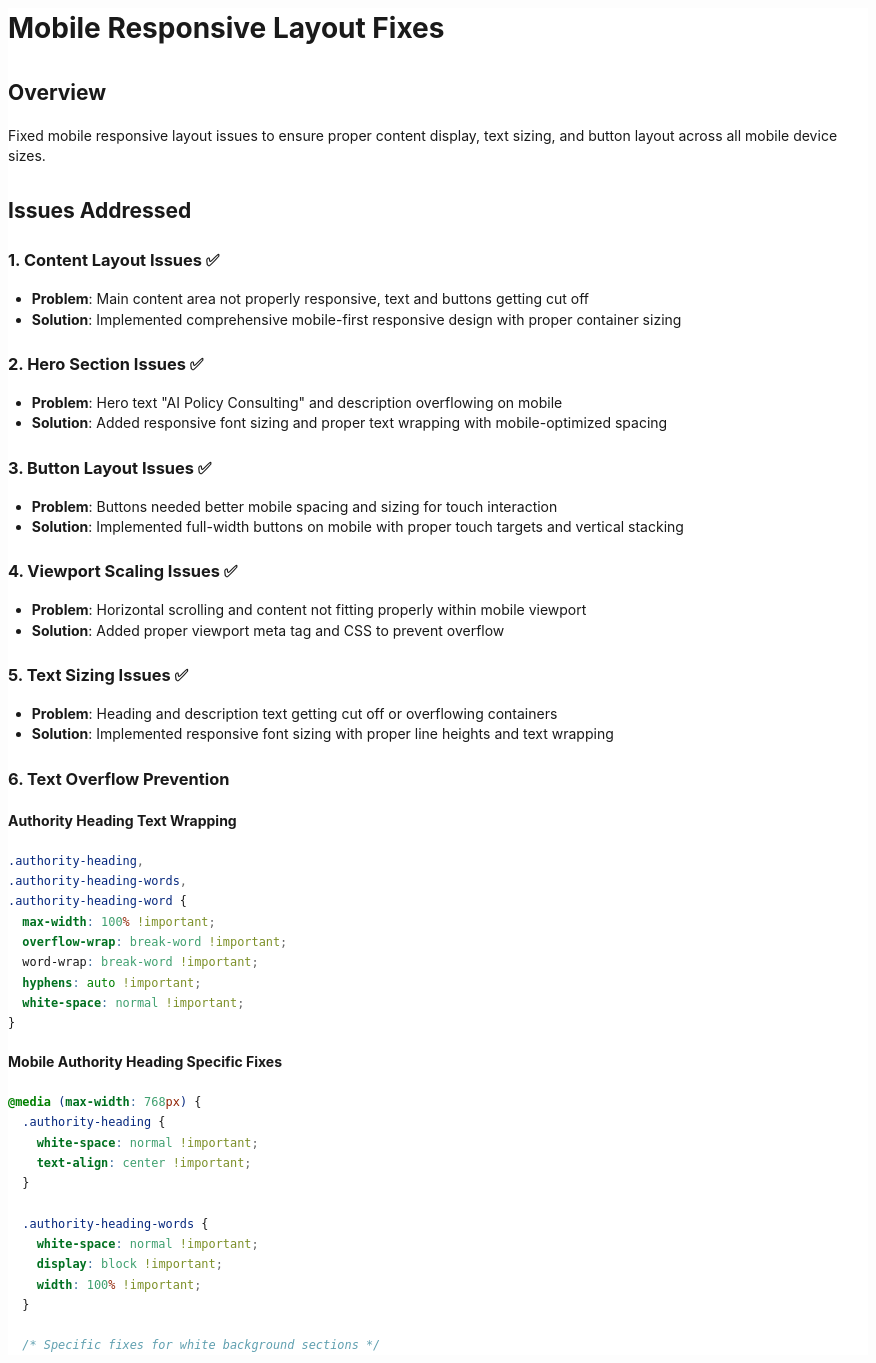 # Mobile Responsive Layout Fixes

## Overview
Fixed mobile responsive layout issues to ensure proper content display, text sizing, and button layout across all mobile device sizes.

## Issues Addressed

### 1. Content Layout Issues ✅
- **Problem**: Main content area not properly responsive, text and buttons getting cut off
- **Solution**: Implemented comprehensive mobile-first responsive design with proper container sizing

### 2. Hero Section Issues ✅
- **Problem**: Hero text "AI Policy Consulting" and description overflowing on mobile
- **Solution**: Added responsive font sizing and proper text wrapping with mobile-optimized spacing

### 3. Button Layout Issues ✅
- **Problem**: Buttons needed better mobile spacing and sizing for touch interaction
- **Solution**: Implemented full-width buttons on mobile with proper touch targets and vertical stacking

### 4. Viewport Scaling Issues ✅
- **Problem**: Horizontal scrolling and content not fitting properly within mobile viewport
- **Solution**: Added proper viewport meta tag and CSS to prevent overflow

### 5. Text Sizing Issues ✅
- **Problem**: Heading and description text getting cut off or overflowing containers
- **Solution**: Implemented responsive font sizing with proper line heights and text wrapping

### 6. Text Overflow Prevention

#### Authority Heading Text Wrapping
```css
.authority-heading,
.authority-heading-words,
.authority-heading-word {
  max-width: 100% !important;
  overflow-wrap: break-word !important;
  word-wrap: break-word !important;
  hyphens: auto !important;
  white-space: normal !important;
}
```

#### Mobile Authority Heading Specific Fixes
```css
@media (max-width: 768px) {
  .authority-heading {
    white-space: normal !important;
    text-align: center !important;
  }
  
  .authority-heading-words {
    white-space: normal !important;
    display: block !important;
    width: 100% !important;
  }
  
  /* Specific fixes for white background sections */
```
